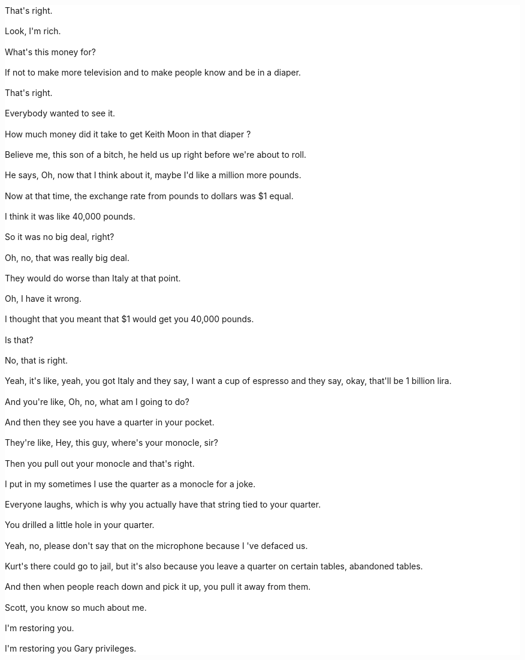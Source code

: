 That's right.

Look, I'm rich.

What's this money for?

If not to make more television and to make people know and be in a diaper.

That's right.

Everybody wanted to see it.

How much money did it take to get Keith Moon in that diaper ?

Believe me, this son of a bitch, he held us up right before we're about to roll.

He says, Oh, now that I think about it, maybe I'd like a million more pounds.

Now at that time, the exchange rate from pounds to dollars was $1 equal.

I think it was like 40,000 pounds.

So it was no big deal, right?

Oh, no, that was really big deal.

They would do worse than Italy at that point.

Oh, I have it wrong.

I thought that you meant that $1 would get you 40,000 pounds.

Is that?

No, that is right.

Yeah, it's like, yeah, you got Italy and they say, I want a cup of espresso and they say, okay, that'll be 1 billion lira.

And you're like, Oh, no, what am I going to do?

And then they see you have a quarter in your pocket.

They're like, Hey, this guy, where's your monocle, sir?

Then you pull out your monocle and that's right.

I put in my sometimes I use the quarter as a monocle for a joke.

Everyone laughs, which is why you actually have that string tied to your quarter.

You drilled a little hole in your quarter.

Yeah, no, please don't say that on the microphone because I 've defaced us.

Kurt's there could go to jail, but it's also because you leave a quarter on certain tables, abandoned tables.

And then when people reach down and pick it up, you pull it away from them.

Scott, you know so much about me.

I'm restoring you.

I'm restoring you Gary privileges.
